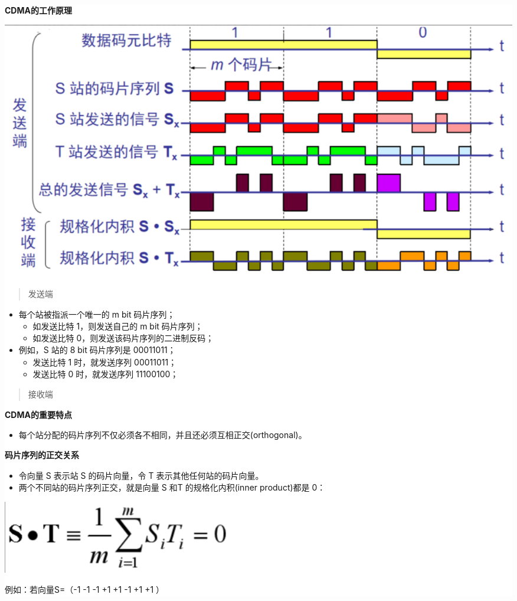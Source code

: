 **CDMA的工作原理**

![image-20200526113554784](images/image-20200526113554784.png)

> 发送端

- 每个站被指派一个唯一的 m bit 码片序列；
  - 如发送比特 1，则发送自己的 m bit 码片序列；
  - 如发送比特 0，则发送该码片序列的二进制反码；
- 例如，S 站的 8 bit 码片序列是 00011011；
  - 发送比特 1 时，就发送序列 00011011；
  - 发送比特 0 时，就发送序列 11100100；

> 接收端

**CDMA的重要特点**

- 每个站分配的码片序列不仅必须各不相同，并且还必须互相正交(orthogonal)。

**码片序列的正交关系**

- 令向量 S 表示站 S 的码片向量，令 T 表示其他任何站的码片向量。
- 两个不同站的码片序列正交，就是向量 S 和T 的规格化内积(inner product)都是 0：

![image-20200526113628390](images/image-20200526113628390.png)

例如：若向量S=（-1 -1 -1 +1 +1 -1 +1 +1 ）
